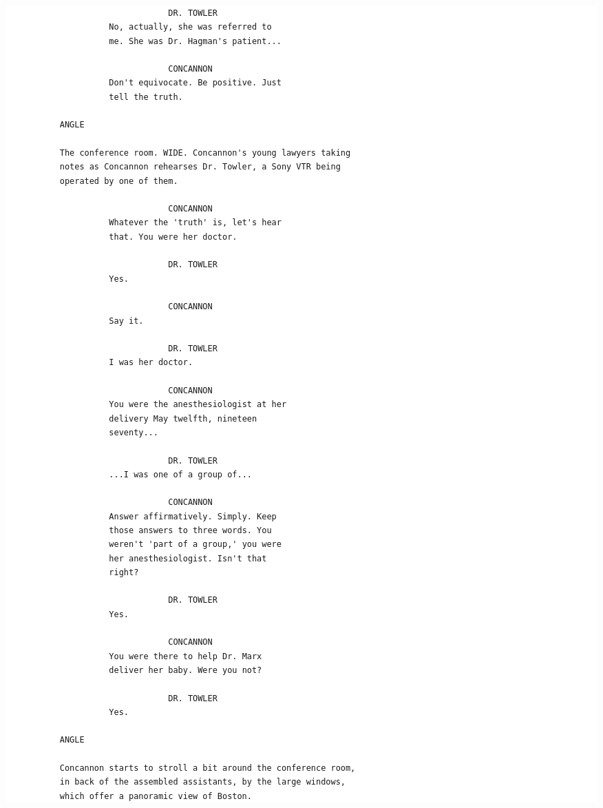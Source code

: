                                      DR. TOWLER
                         No, actually, she was referred to 
                         me. She was Dr. Hagman's patient...

                                     CONCANNON
                         Don't equivocate. Be positive. Just 
                         tell the truth.

               ANGLE

               The conference room. WIDE. Concannon's young lawyers taking 
               notes as Concannon rehearses Dr. Towler, a Sony VTR being 
               operated by one of them.

                                     CONCANNON
                         Whatever the 'truth' is, let's hear 
                         that. You were her doctor.

                                     DR. TOWLER
                         Yes.

                                     CONCANNON
                         Say it.

                                     DR. TOWLER
                         I was her doctor.

                                     CONCANNON
                         You were the anesthesiologist at her 
                         delivery May twelfth, nineteen 
                         seventy...

                                     DR. TOWLER
                         ...I was one of a group of...

                                     CONCANNON
                         Answer affirmatively. Simply. Keep 
                         those answers to three words. You 
                         weren't 'part of a group,' you were 
                         her anesthesiologist. Isn't that 
                         right?

                                     DR. TOWLER
                         Yes.

                                     CONCANNON
                         You were there to help Dr. Marx 
                         deliver her baby. Were you not?

                                     DR. TOWLER
                         Yes.

               ANGLE

               Concannon starts to stroll a bit around the conference room, 
               in back of the assembled assistants, by the large windows, 
               which offer a panoramic view of Boston.
